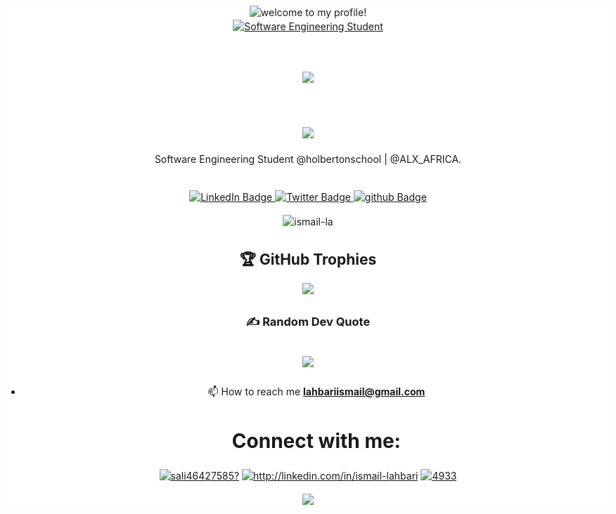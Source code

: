       

<div id="top"></div>
<div align="center" ><img width="100%" alt="welcome to my profile!" src="https://github.com/Carol42/Carol42/blob/main/assets/header.png"></div>

<div align="center">
    <a href="https://git.io/typing-svg"><img src="https://readme-typing-svg.demolab.com?font=Roboto+Slab&color=%237E3ACE&size=30&center=true&vCenter=true&width=450&lines=I'm+Ismail;She/her;Software+Engineering+Student;Full-Stack+Software+Dev;Passionate+about+AI;+1+years+of+coding" alt="Software Engineering Student"></a>
</div>

<div align="center">
	<h1><img width="80%" src="https://readme-typing-svg.herokuapp.com?font=Lalezar&size=30&color=F75656&center=true&vCenter=true&width=500&lines=👋+Hey%2C+I%E2%80%99m+Lahbari+ismail!💻" /></h1>
  <br />
<p align="center">
  
  <a href="https://github.com/ismail-la/readme-typing-svg">
    <img src="https://readme-typing-svg.demolab.com/?lines=Software-Engineering %20student%20;passionate%20about AI%20;1+%2B%20years%20of%20coding%20;Always%20learning%20new%20things&font=Fira%20Code&center=true&width=440&height=45&color=f75c7e&vCenter=true&pause=1000&size=22" /></a>
</p>
	<p>Software Engineering Student @holbertonschool | @ALX_AFRICA.</p>
	<br />

 <a href="https://www.linkedin.com/in/ismail-lahbari/">
    <img src="https://img.shields.io/badge/LinkedIn-blue?style=for-the-badge&logo=linkedin&logoColor=black" alt="LinkedIn Badge"/>
  </a>
  <a href="https://twitter.com/MrLahbari">
    <img src="https://img.shields.io/badge/Twitter-blue?style=for-the-badge&logo=twitter&logoColor=black" alt="Twitter Badge"/>
  </a>
 <a href="https://github.com/ismail-la">
    <img src="https://img.shields.io/badge/github-blue?style=for-the-badge&logo=github&logoColor=black" alt="github Badge"/>
  </a>
	
	
 <img src="https://komarev.com/ghpvc/?username=ismail-la&label=Profile%20views&color=0e75b6&style=flat" alt="ismail-la" /> </p>
 
 
## 🏆 GitHub Trophies
![](https://github-profile-trophy.vercel.app/?username=ismail-la&theme=nord&no-frame=true&no-bg=true&margin-w=4)


### ✍️ Random Dev Quote
![](https://quotes-github-readme.vercel.app/api?type=horizontal&theme=tokyonight)
---
  

 - 📫 How to reach me **lahbariismail@gmail.com**									    
	<h1 align="center">Connect with me:</h1>
<p align="center">
<a href=https://github.com/ismail-la/ismail-la/blob/main/github-metrics.svg


<a href="https://twitter.com/MrLahbari" target="blank"><img align="center" src="https://raw.githubusercontent.com/rahuldkjain/github-profile-readme-generator/master/src/images/icons/Social/twitter.svg" alt="sali46427585?" height="30" width="40" /></a>
<a href="https://linkedin.com/in/http://linkedin.com/in/ismail-lahbari" target="blank"><img align="center" src="https://raw.githubusercontent.com/rahuldkjain/github-profile-readme-generator/master/src/images/icons/Social/linked-in-alt.svg" alt="http://linkedin.com/in/ismail-lahbari" height="30" width="40" /></a>
<a href="https://discord.com/users/1075026401536774184" target="blank"><img align="center" src="https://raw.githubusercontent.com/rahuldkjain/github-profile-readme-generator/master/src/images/icons/Social/discord.svg" alt="4933" height="30" width="40" /></a>
</p>									    
<a href="https://api.whatsapp.com/send?phone=+212684830200" alt="Connect on Whatsapp"> <img src="https://img.shields.io/badge/WHATSAPP-%2325D366.svg?&style=for-the-badge&logo=whatsapp&logoColor=white" /> </a>										    
